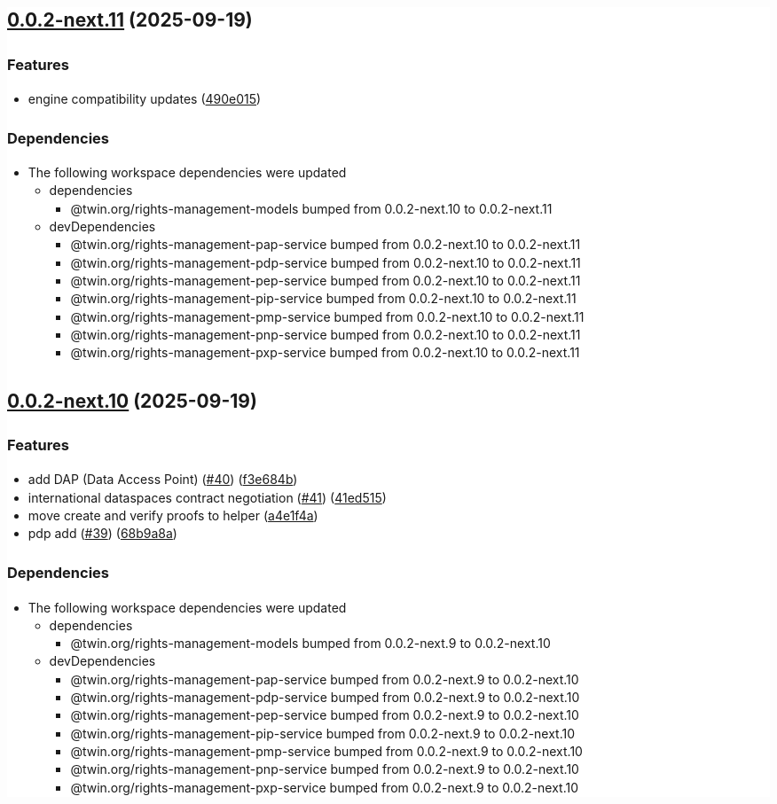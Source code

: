 ## [0.0.2-next.11](https://github.com/twinfoundation/rights-management/compare/rights-management-service-v0.0.2-next.10...rights-management-service-v0.0.2-next.11) (2025-09-19)


### Features

* engine compatibility updates ([490e015](https://github.com/twinfoundation/rights-management/commit/490e015901d6a5ac6563da484a18fc5f285556b1))


### Dependencies

* The following workspace dependencies were updated
  * dependencies
    * @twin.org/rights-management-models bumped from 0.0.2-next.10 to 0.0.2-next.11
  * devDependencies
    * @twin.org/rights-management-pap-service bumped from 0.0.2-next.10 to 0.0.2-next.11
    * @twin.org/rights-management-pdp-service bumped from 0.0.2-next.10 to 0.0.2-next.11
    * @twin.org/rights-management-pep-service bumped from 0.0.2-next.10 to 0.0.2-next.11
    * @twin.org/rights-management-pip-service bumped from 0.0.2-next.10 to 0.0.2-next.11
    * @twin.org/rights-management-pmp-service bumped from 0.0.2-next.10 to 0.0.2-next.11
    * @twin.org/rights-management-pnp-service bumped from 0.0.2-next.10 to 0.0.2-next.11
    * @twin.org/rights-management-pxp-service bumped from 0.0.2-next.10 to 0.0.2-next.11

## [0.0.2-next.10](https://github.com/twinfoundation/rights-management/compare/rights-management-service-v0.0.2-next.9...rights-management-service-v0.0.2-next.10) (2025-09-19)


### Features

* add DAP (Data Access Point) ([#40](https://github.com/twinfoundation/rights-management/issues/40)) ([f3e684b](https://github.com/twinfoundation/rights-management/commit/f3e684ba1f9a934394c64635f393fbb6709ff480))
* international dataspaces contract negotiation ([#41](https://github.com/twinfoundation/rights-management/issues/41)) ([41ed515](https://github.com/twinfoundation/rights-management/commit/41ed5154d6cef48bc99db3158dbde6ec88523a0b))
* move create and verify proofs to helper ([a4e1f4a](https://github.com/twinfoundation/rights-management/commit/a4e1f4afe01ea12c36f29672197128e65819c875))
* pdp add ([#39](https://github.com/twinfoundation/rights-management/issues/39)) ([68b9a8a](https://github.com/twinfoundation/rights-management/commit/68b9a8a7a3cf2902f9eecb590ca3316c6b1671f0))


### Dependencies

* The following workspace dependencies were updated
  * dependencies
    * @twin.org/rights-management-models bumped from 0.0.2-next.9 to 0.0.2-next.10
  * devDependencies
    * @twin.org/rights-management-pap-service bumped from 0.0.2-next.9 to 0.0.2-next.10
    * @twin.org/rights-management-pdp-service bumped from 0.0.2-next.9 to 0.0.2-next.10
    * @twin.org/rights-management-pep-service bumped from 0.0.2-next.9 to 0.0.2-next.10
    * @twin.org/rights-management-pip-service bumped from 0.0.2-next.9 to 0.0.2-next.10
    * @twin.org/rights-management-pmp-service bumped from 0.0.2-next.9 to 0.0.2-next.10
    * @twin.org/rights-management-pnp-service bumped from 0.0.2-next.9 to 0.0.2-next.10
    * @twin.org/rights-management-pxp-service bumped from 0.0.2-next.9 to 0.0.2-next.10

